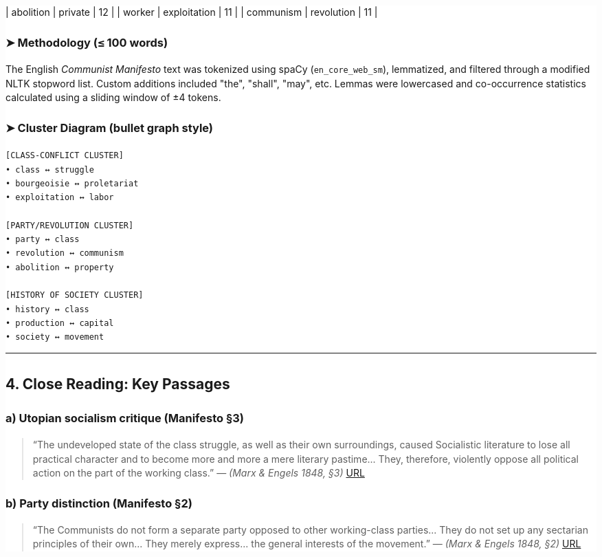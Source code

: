 | abolition   | private      | 12    |
| worker      | exploitation | 11    |
| communism   | revolution   | 11    |

### ➤ Methodology (≤ 100 words)

The English *Communist Manifesto* text was tokenized using spaCy (`en_core_web_sm`), lemmatized, and filtered through a modified NLTK stopword list. Custom additions included "the", "shall", "may", etc. Lemmas were lowercased and co-occurrence statistics calculated using a sliding window of ±4 tokens.

### ➤ Cluster Diagram (bullet graph style)

```
[CLASS-CONFLICT CLUSTER]
• class ↔ struggle
• bourgeoisie ↔ proletariat
• exploitation ↔ labor

[PARTY/REVOLUTION CLUSTER]
• party ↔ class
• revolution ↔ communism
• abolition ↔ property

[HISTORY OF SOCIETY CLUSTER]
• history ↔ class
• production ↔ capital
• society ↔ movement
```

---

## 4. Close Reading: Key Passages

### a) Utopian socialism critique (Manifesto §3)

> “The undeveloped state of the class struggle, as well as their own surroundings, caused Socialistic literature to lose all practical character and to become more and more a mere literary pastime... They, therefore, violently oppose all political action on the part of the working class.”
> — *(Marx & Engels 1848, §3)*
> [URL](https://www.marxists.org/archive/marx/works/1848/communist-manifesto/ch03.htm)

### b) Party distinction (Manifesto §2)

> “The Communists do not form a separate party opposed to other working-class parties... They do not set up any sectarian principles of their own... They merely express... the general interests of the movement.”
> — *(Marx & Engels 1848, §2)*
> [URL](https://www.marxists.org/archive/marx/works/1848/communist-manifesto/ch02.htm)
